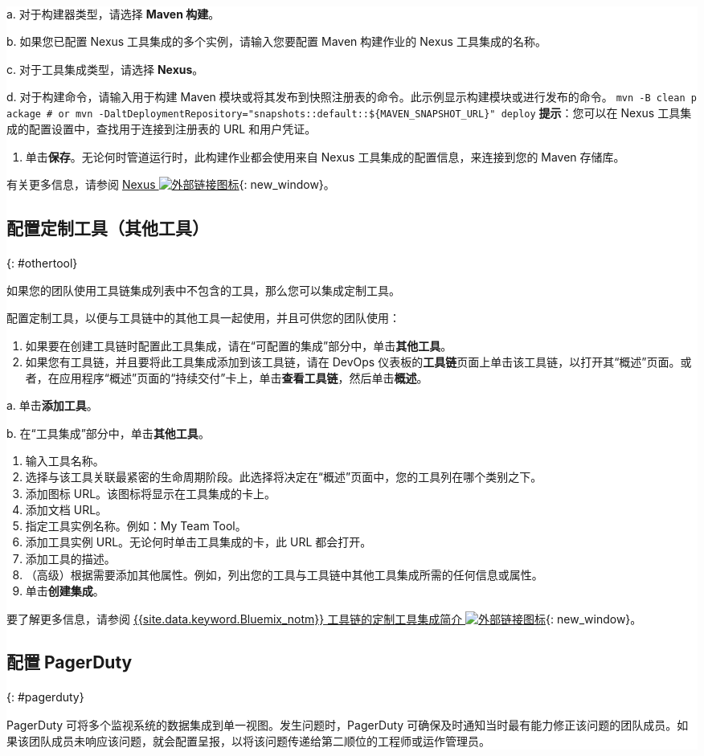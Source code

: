   a. 对于构建器类型，请选择 **Maven 构建**。

  b. 如果您已配置 Nexus 工具集成的多个实例，请输入您要配置 Maven 构建作业的 Nexus 工具集成的名称。

  c. 对于工具集成类型，请选择 **Nexus**。

  d. 对于构建命令，请输入用于构建 Maven 模块或将其发布到快照注册表的命令。此示例显示构建模块或进行发布的命令。
     ```
     mvn -B clean package
     # or
     mvn -DaltDeploymentRepository="snapshots::default::${MAVEN_SNAPSHOT_URL}" deploy
     ```
  **提示**：您可以在 Nexus 工具集成的配置设置中，查找用于连接到注册表的 URL 和用户凭证。

1. 单击**保存**。无论何时管道运行时，此构建作业都会使用来自 Nexus 工具集成的配置信息，来连接到您的 Maven 存储库。

有关更多信息，请参阅 [Nexus ![外部链接图标](../../icons/launch-glyph.svg "外部链接图标")](https://www.ibm.com/devops/method/content/code/tool_nexus/){: new_window}。


## 配置定制工具（其他工具）
{: #othertool}

如果您的团队使用工具链集成列表中不包含的工具，那么您可以集成定制工具。

配置定制工具，以便与工具链中的其他工具一起使用，并且可供您的团队使用：

1. 如果要在创建工具链时配置此工具集成，请在“可配置的集成”部分中，单击**其他工具**。
1. 如果您有工具链，并且要将此工具集成添加到该工具链，请在 DevOps 仪表板的**工具链**页面上单击该工具链，以打开其“概述”页面。或者，在应用程序“概述”页面的“持续交付”卡上，单击**查看工具链**，然后单击**概述**。

 a. 单击**添加工具**。

 b. 在“工具集成”部分中，单击**其他工具**。

1. 输入工具名称。
1. 选择与该工具关联最紧密的生命周期阶段。此选择将决定在“概述”页面中，您的工具列在哪个类别之下。
1. 添加图标 URL。该图标将显示在工具集成的卡上。
1. 添加文档 URL。
1. 指定工具实例名称。例如：My Team Tool。
1. 添加工具实例 URL。无论何时单击工具集成的卡，此 URL 都会打开。
1. 添加工具的描述。
1. （高级）根据需要添加其他属性。例如，列出您的工具与工具链中其他工具集成所需的任何信息或属性。  
1. 单击**创建集成**。

要了解更多信息，请参阅 [{{site.data.keyword.Bluemix_notm}} 工具链的定制工具集成简介 ![外部链接图标](../../icons/launch-glyph.svg "外部链接图标")](https://www.ibm.com/blogs/bluemix/2016/10/custom-tool-integration-with-bluemix-toolchains/){: new_window}。


## 配置 PagerDuty
{: #pagerduty}

PagerDuty 可将多个监视系统的数据集成到单一视图。发生问题时，PagerDuty 可确保及时通知当时最有能力修正该问题的团队成员。如果该团队成员未响应该问题，就会配置呈报，以将该问题传递给第二顺位的工程师或运作管理员。
